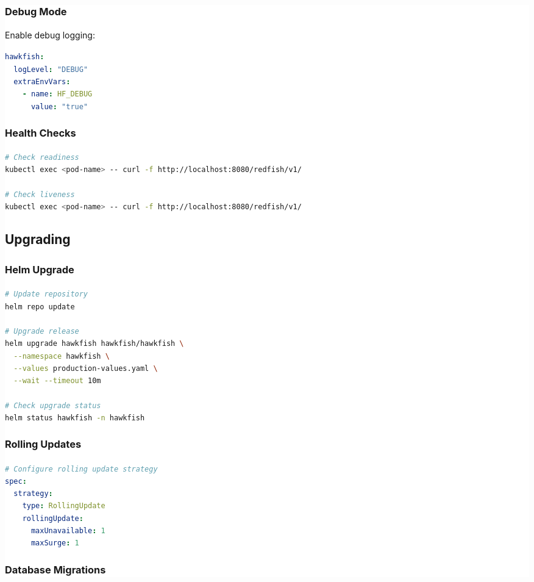 ### Debug Mode

Enable debug logging:

```yaml
hawkfish:
  logLevel: "DEBUG"
  extraEnvVars:
    - name: HF_DEBUG
      value: "true"
```

### Health Checks

```bash
# Check readiness
kubectl exec <pod-name> -- curl -f http://localhost:8080/redfish/v1/

# Check liveness
kubectl exec <pod-name> -- curl -f http://localhost:8080/redfish/v1/
```

## Upgrading

### Helm Upgrade

```bash
# Update repository
helm repo update

# Upgrade release
helm upgrade hawkfish hawkfish/hawkfish \
  --namespace hawkfish \
  --values production-values.yaml \
  --wait --timeout 10m

# Check upgrade status
helm status hawkfish -n hawkfish
```

### Rolling Updates

```yaml
# Configure rolling update strategy
spec:
  strategy:
    type: RollingUpdate
    rollingUpdate:
      maxUnavailable: 1
      maxSurge: 1
```

### Database Migrations

